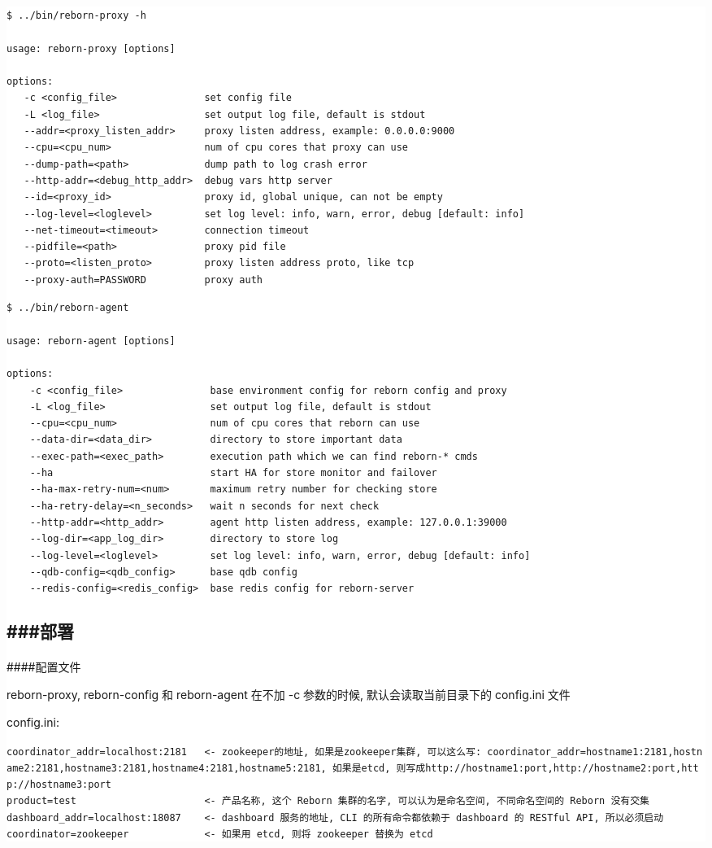
```
$ ../bin/reborn-proxy -h

usage: reborn-proxy [options]

options:
   -c <config_file>               set config file
   -L <log_file>                  set output log file, default is stdout
   --addr=<proxy_listen_addr>     proxy listen address, example: 0.0.0.0:9000
   --cpu=<cpu_num>                num of cpu cores that proxy can use
   --dump-path=<path>             dump path to log crash error
   --http-addr=<debug_http_addr>  debug vars http server
   --id=<proxy_id>                proxy id, global unique, can not be empty
   --log-level=<loglevel>         set log level: info, warn, error, debug [default: info]
   --net-timeout=<timeout>        connection timeout
   --pidfile=<path>               proxy pid file
   --proto=<listen_proto>         proxy listen address proto, like tcp
   --proxy-auth=PASSWORD          proxy auth
```

```
$ ../bin/reborn-agent 

usage: reborn-agent [options]

options:
    -c <config_file>               base environment config for reborn config and proxy
    -L <log_file>                  set output log file, default is stdout
    --cpu=<cpu_num>                num of cpu cores that reborn can use
    --data-dir=<data_dir>          directory to store important data
    --exec-path=<exec_path>        execution path which we can find reborn-* cmds
    --ha                           start HA for store monitor and failover
    --ha-max-retry-num=<num>       maximum retry number for checking store
    --ha-retry-delay=<n_seconds>   wait n seconds for next check
    --http-addr=<http_addr>        agent http listen address, example: 127.0.0.1:39000
    --log-dir=<app_log_dir>        directory to store log
    --log-level=<loglevel>         set log level: info, warn, error, debug [default: info]
    --qdb-config=<qdb_config>      base qdb config
    --redis-config=<redis_config>  base redis config for reborn-server
```

###部署
------------------------

####配置文件

reborn-proxy, reborn-config 和 reborn-agent 在不加 -c 参数的时候, 默认会读取当前目录下的 config.ini 文件

config.ini:

```
coordinator_addr=localhost:2181   <- zookeeper的地址, 如果是zookeeper集群, 可以这么写: coordinator_addr=hostname1:2181,hostname2:2181,hostname3:2181,hostname4:2181,hostname5:2181, 如果是etcd, 则写成http://hostname1:port,http://hostname2:port,http://hostname3:port
product=test                      <- 产品名称, 这个 Reborn 集群的名字, 可以认为是命名空间, 不同命名空间的 Reborn 没有交集
dashboard_addr=localhost:18087    <- dashboard 服务的地址, CLI 的所有命令都依赖于 dashboard 的 RESTful API, 所以必须启动
coordinator=zookeeper             <- 如果用 etcd, 则将 zookeeper 替换为 etcd
```
